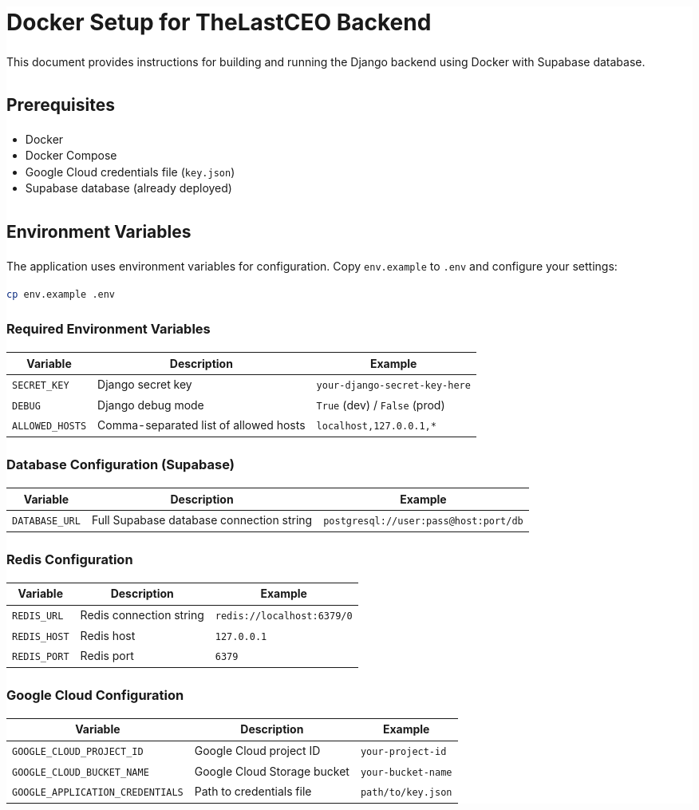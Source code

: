 # Docker Setup for TheLastCEO Backend

This document provides instructions for building and running the Django backend using Docker with Supabase database.

## Prerequisites

- Docker
- Docker Compose
- Google Cloud credentials file (`key.json`)
- Supabase database (already deployed)

## Environment Variables

The application uses environment variables for configuration. Copy `env.example` to `.env` and configure your settings:

```bash
cp env.example .env
```

### Required Environment Variables

| Variable | Description | Example |
|----------|-------------|---------|
| `SECRET_KEY` | Django secret key | `your-django-secret-key-here` |
| `DEBUG` | Django debug mode | `True` (dev) / `False` (prod) |
| `ALLOWED_HOSTS` | Comma-separated list of allowed hosts | `localhost,127.0.0.1,*` |

### Database Configuration (Supabase)

| Variable | Description | Example |
|----------|-------------|---------|
| `DATABASE_URL` | Full Supabase database connection string | `postgresql://user:pass@host:port/db` |

### Redis Configuration

| Variable | Description | Example |
|----------|-------------|---------|
| `REDIS_URL` | Redis connection string | `redis://localhost:6379/0` |
| `REDIS_HOST` | Redis host | `127.0.0.1` |
| `REDIS_PORT` | Redis port | `6379` |

### Google Cloud Configuration

| Variable | Description | Example |
|----------|-------------|---------|
| `GOOGLE_CLOUD_PROJECT_ID` | Google Cloud project ID | `your-project-id` |
| `GOOGLE_CLOUD_BUCKET_NAME` | Google Cloud Storage bucket | `your-bucket-name` |
| `GOOGLE_APPLICATION_CREDENTIALS` | Path to credentials file | `path/to/key.json` |
